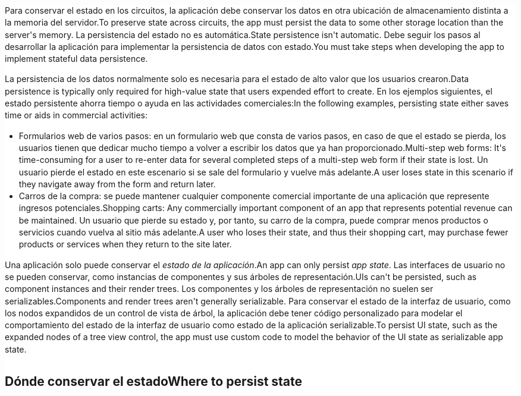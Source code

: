 <span data-ttu-id="c9c1e-197">Para conservar el estado en los circuitos, la aplicación debe conservar los datos en otra ubicación de almacenamiento distinta a la memoria del servidor.</span><span class="sxs-lookup"><span data-stu-id="c9c1e-197">To preserve state across circuits, the app must persist the data to some other storage location than the server's memory.</span></span> <span data-ttu-id="c9c1e-198">La persistencia del estado no es automática.</span><span class="sxs-lookup"><span data-stu-id="c9c1e-198">State persistence isn't automatic.</span></span> <span data-ttu-id="c9c1e-199">Debe seguir los pasos al desarrollar la aplicación para implementar la persistencia de datos con estado.</span><span class="sxs-lookup"><span data-stu-id="c9c1e-199">You must take steps when developing the app to implement stateful data persistence.</span></span>

<span data-ttu-id="c9c1e-200">La persistencia de los datos normalmente solo es necesaria para el estado de alto valor que los usuarios crearon.</span><span class="sxs-lookup"><span data-stu-id="c9c1e-200">Data persistence is typically only required for high-value state that users expended effort to create.</span></span> <span data-ttu-id="c9c1e-201">En los ejemplos siguientes, el estado persistente ahorra tiempo o ayuda en las actividades comerciales:</span><span class="sxs-lookup"><span data-stu-id="c9c1e-201">In the following examples, persisting state either saves time or aids in commercial activities:</span></span>

* <span data-ttu-id="c9c1e-202">Formularios web de varios pasos: en un formulario web que consta de varios pasos, en caso de que el estado se pierda, los usuarios tienen que dedicar mucho tiempo a volver a escribir los datos que ya han proporcionado.</span><span class="sxs-lookup"><span data-stu-id="c9c1e-202">Multi-step web forms: It's time-consuming for a user to re-enter data for several completed steps of a multi-step web form if their state is lost.</span></span> <span data-ttu-id="c9c1e-203">Un usuario pierde el estado en este escenario si se sale del formulario y vuelve más adelante.</span><span class="sxs-lookup"><span data-stu-id="c9c1e-203">A user loses state in this scenario if they navigate away from the form and return later.</span></span>
* <span data-ttu-id="c9c1e-204">Carros de la compra: se puede mantener cualquier componente comercial importante de una aplicación que represente ingresos potenciales.</span><span class="sxs-lookup"><span data-stu-id="c9c1e-204">Shopping carts: Any commercially important component of an app that represents potential revenue can be maintained.</span></span> <span data-ttu-id="c9c1e-205">Un usuario que pierde su estado y, por tanto, su carro de la compra, puede comprar menos productos o servicios cuando vuelva al sitio más adelante.</span><span class="sxs-lookup"><span data-stu-id="c9c1e-205">A user who loses their state, and thus their shopping cart, may purchase fewer products or services when they return to the site later.</span></span>

<span data-ttu-id="c9c1e-206">Una aplicación solo puede conservar el *estado de la aplicación*.</span><span class="sxs-lookup"><span data-stu-id="c9c1e-206">An app can only persist *app state*.</span></span> <span data-ttu-id="c9c1e-207">Las interfaces de usuario no se pueden conservar, como instancias de componentes y sus árboles de representación.</span><span class="sxs-lookup"><span data-stu-id="c9c1e-207">UIs can't be persisted, such as component instances and their render trees.</span></span> <span data-ttu-id="c9c1e-208">Los componentes y los árboles de representación no suelen ser serializables.</span><span class="sxs-lookup"><span data-stu-id="c9c1e-208">Components and render trees aren't generally serializable.</span></span> <span data-ttu-id="c9c1e-209">Para conservar el estado de la interfaz de usuario, como los nodos expandidos de un control de vista de árbol, la aplicación debe tener código personalizado para modelar el comportamiento del estado de la interfaz de usuario como estado de la aplicación serializable.</span><span class="sxs-lookup"><span data-stu-id="c9c1e-209">To persist UI state, such as the expanded nodes of a tree view control, the app must use custom code to model the behavior of the UI state as serializable app state.</span></span>

## <a name="where-to-persist-state"></a><span data-ttu-id="c9c1e-210">Dónde conservar el estado</span><span class="sxs-lookup"><span data-stu-id="c9c1e-210">Where to persist state</span></span>

